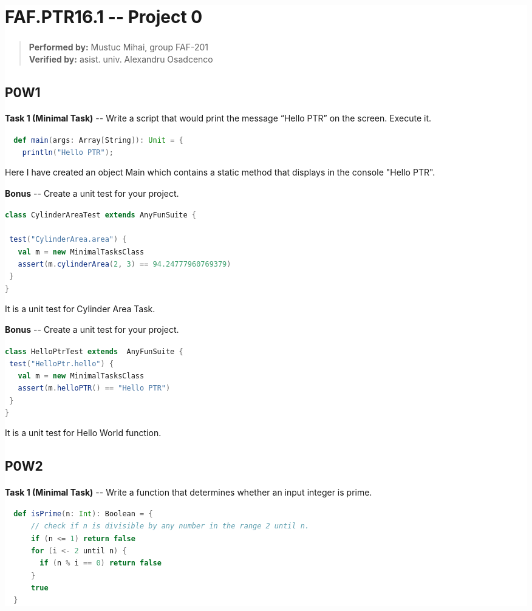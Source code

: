 # FAF.PTR16.1 -- Project 0

> **Performed by:** Mustuc Mihai, group FAF-201<br>
> **Verified by:** asist. univ. Alexandru Osadcenco

## P0W1

**Task 1 (Minimal Task)** -- Write a script that would print the message “Hello PTR” on the screen.
Execute it.

```scala
  def main(args: Array[String]): Unit = {
    println("Hello PTR");
```

Here I have created an object Main which contains a static method that displays in the console "Hello PTR".
 
 **Bonus** -- Create a unit test for your project.
 ```scala
 class CylinderAreaTest extends AnyFunSuite {

  test("CylinderArea.area") {
    val m = new MinimalTasksClass
    assert(m.cylinderArea(2, 3) == 94.24777960769379)
  }
}
```
It is a unit test for Cylinder Area Task.

**Bonus** -- Create a unit test for your project.
 ```scala
 class HelloPtrTest extends  AnyFunSuite {
  test("HelloPtr.hello") {
    val m = new MinimalTasksClass
    assert(m.helloPTR() == "Hello PTR")
  }
}
```
It is a unit test for Hello World function.

## P0W2

**Task 1 (Minimal Task)** -- Write a function that determines whether an input integer is prime.

```scala
  def isPrime(n: Int): Boolean = {
      // check if n is divisible by any number in the range 2 until n.
      if (n <= 1) return false
      for (i <- 2 until n) {
        if (n % i == 0) return false
      }
      true
  }
```
